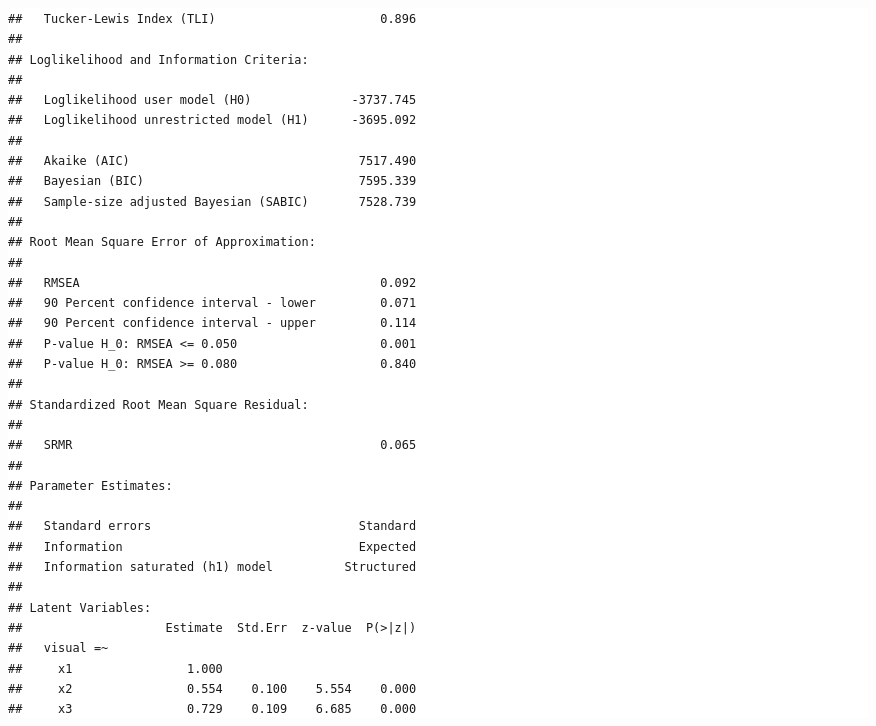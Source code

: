     ##   Tucker-Lewis Index (TLI)                       0.896
    ## 
    ## Loglikelihood and Information Criteria:
    ## 
    ##   Loglikelihood user model (H0)              -3737.745
    ##   Loglikelihood unrestricted model (H1)      -3695.092
    ##                                                       
    ##   Akaike (AIC)                                7517.490
    ##   Bayesian (BIC)                              7595.339
    ##   Sample-size adjusted Bayesian (SABIC)       7528.739
    ## 
    ## Root Mean Square Error of Approximation:
    ## 
    ##   RMSEA                                          0.092
    ##   90 Percent confidence interval - lower         0.071
    ##   90 Percent confidence interval - upper         0.114
    ##   P-value H_0: RMSEA <= 0.050                    0.001
    ##   P-value H_0: RMSEA >= 0.080                    0.840
    ## 
    ## Standardized Root Mean Square Residual:
    ## 
    ##   SRMR                                           0.065
    ## 
    ## Parameter Estimates:
    ## 
    ##   Standard errors                             Standard
    ##   Information                                 Expected
    ##   Information saturated (h1) model          Structured
    ## 
    ## Latent Variables:
    ##                    Estimate  Std.Err  z-value  P(>|z|)
    ##   visual =~                                           
    ##     x1                1.000                           
    ##     x2                0.554    0.100    5.554    0.000
    ##     x3                0.729    0.109    6.685    0.000